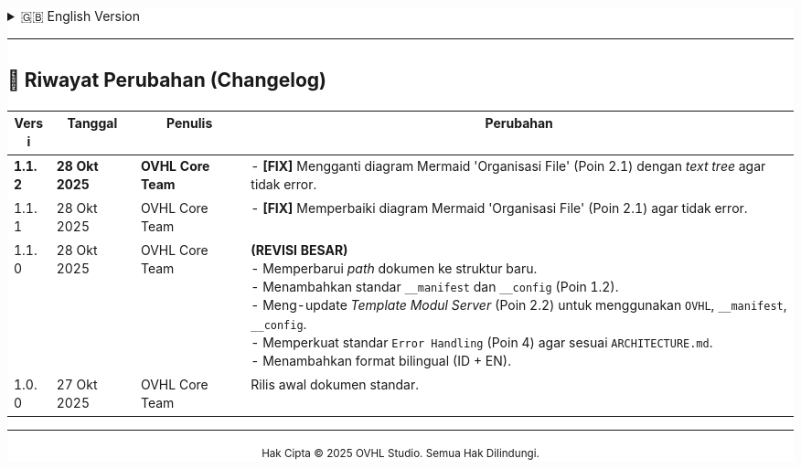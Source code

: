 <details><summary>🇬🇧 English Version</summary></details>

---

## 🔄 Riwayat Perubahan (Changelog)

| Versi     | Tanggal         | Penulis            | Perubahan                                                                                                                                                                                                                                                                                                                                                                                  |
| --------- | --------------- | ------------------ | ------------------------------------------------------------------------------------------------------------------------------------------------------------------------------------------------------------------------------------------------------------------------------------------------------------------------------------------------------------------------------------------ |
| **1.1.2** | **28 Okt 2025** | **OVHL Core Team** | - **[FIX]** Mengganti diagram Mermaid 'Organisasi File' (Poin 2.1) dengan _text tree_ agar tidak error.                                                                                                                                                                                                                                                                                    |
| 1.1.1     | 28 Okt 2025     | OVHL Core Team     | - **[FIX]** Memperbaiki diagram Mermaid 'Organisasi File' (Poin 2.1) agar tidak error.                                                                                                                                                                                                                                                                                                     |
| 1.1.0     | 28 Okt 2025     | OVHL Core Team     | **(REVISI BESAR)** <br/> - Memperbarui _path_ dokumen ke struktur baru. <br/> - Menambahkan standar `__manifest` dan `__config` (Poin 1.2). <br/> - Meng-update _Template Modul Server_ (Poin 2.2) untuk menggunakan `OVHL`, `__manifest`, `__config`. <br/> - Memperkuat standar `Error Handling` (Poin 4) agar sesuai `ARCHITECTURE.md`. <br/> - Menambahkan format bilingual (ID + EN). |
| 1.0.0     | 27 Okt 2025     | OVHL Core Team     | Rilis awal dokumen standar.                                                                                                                                                                                                                                                                                                                                                                |

---

<p align="center">
  <small>Hak Cipta © 2025 OVHL Studio. Semua Hak Dilindungi.</small>
</p>
